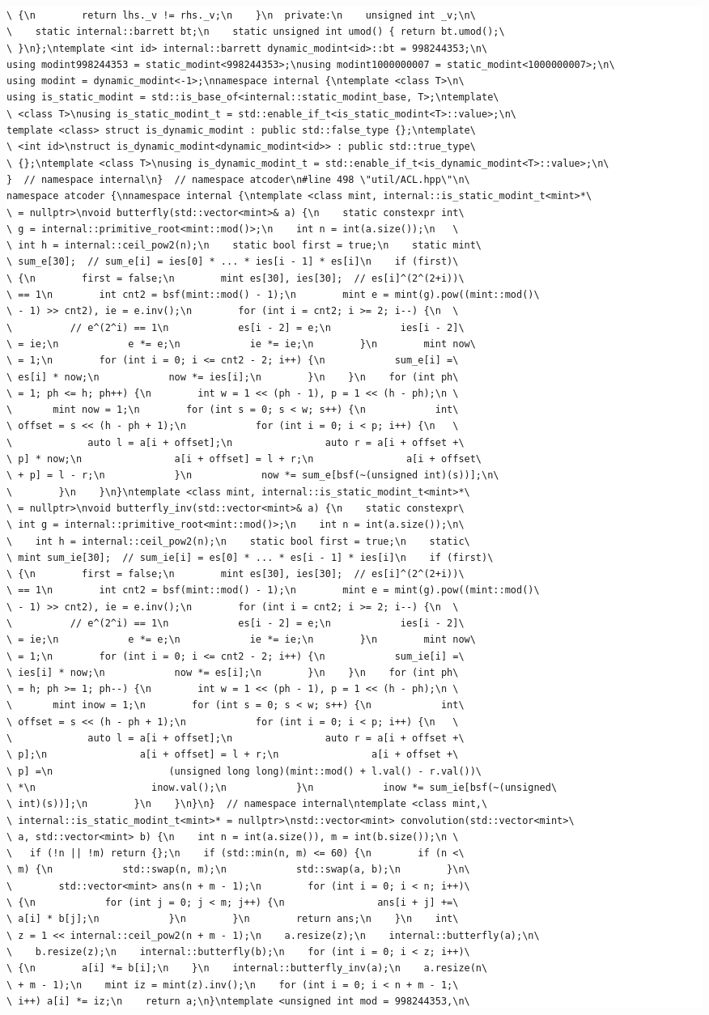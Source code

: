     \ {\n        return lhs._v != rhs._v;\n    }\n  private:\n    unsigned int _v;\n\
    \    static internal::barrett bt;\n    static unsigned int umod() { return bt.umod();\
    \ }\n};\ntemplate <int id> internal::barrett dynamic_modint<id>::bt = 998244353;\n\
    using modint998244353 = static_modint<998244353>;\nusing modint1000000007 = static_modint<1000000007>;\n\
    using modint = dynamic_modint<-1>;\nnamespace internal {\ntemplate <class T>\n\
    using is_static_modint = std::is_base_of<internal::static_modint_base, T>;\ntemplate\
    \ <class T>\nusing is_static_modint_t = std::enable_if_t<is_static_modint<T>::value>;\n\
    template <class> struct is_dynamic_modint : public std::false_type {};\ntemplate\
    \ <int id>\nstruct is_dynamic_modint<dynamic_modint<id>> : public std::true_type\
    \ {};\ntemplate <class T>\nusing is_dynamic_modint_t = std::enable_if_t<is_dynamic_modint<T>::value>;\n\
    }  // namespace internal\n}  // namespace atcoder\n#line 498 \"util/ACL.hpp\"\n\
    namespace atcoder {\nnamespace internal {\ntemplate <class mint, internal::is_static_modint_t<mint>*\
    \ = nullptr>\nvoid butterfly(std::vector<mint>& a) {\n    static constexpr int\
    \ g = internal::primitive_root<mint::mod()>;\n    int n = int(a.size());\n   \
    \ int h = internal::ceil_pow2(n);\n    static bool first = true;\n    static mint\
    \ sum_e[30];  // sum_e[i] = ies[0] * ... * ies[i - 1] * es[i]\n    if (first)\
    \ {\n        first = false;\n        mint es[30], ies[30];  // es[i]^(2^(2+i))\
    \ == 1\n        int cnt2 = bsf(mint::mod() - 1);\n        mint e = mint(g).pow((mint::mod()\
    \ - 1) >> cnt2), ie = e.inv();\n        for (int i = cnt2; i >= 2; i--) {\n  \
    \          // e^(2^i) == 1\n            es[i - 2] = e;\n            ies[i - 2]\
    \ = ie;\n            e *= e;\n            ie *= ie;\n        }\n        mint now\
    \ = 1;\n        for (int i = 0; i <= cnt2 - 2; i++) {\n            sum_e[i] =\
    \ es[i] * now;\n            now *= ies[i];\n        }\n    }\n    for (int ph\
    \ = 1; ph <= h; ph++) {\n        int w = 1 << (ph - 1), p = 1 << (h - ph);\n \
    \       mint now = 1;\n        for (int s = 0; s < w; s++) {\n            int\
    \ offset = s << (h - ph + 1);\n            for (int i = 0; i < p; i++) {\n   \
    \             auto l = a[i + offset];\n                auto r = a[i + offset +\
    \ p] * now;\n                a[i + offset] = l + r;\n                a[i + offset\
    \ + p] = l - r;\n            }\n            now *= sum_e[bsf(~(unsigned int)(s))];\n\
    \        }\n    }\n}\ntemplate <class mint, internal::is_static_modint_t<mint>*\
    \ = nullptr>\nvoid butterfly_inv(std::vector<mint>& a) {\n    static constexpr\
    \ int g = internal::primitive_root<mint::mod()>;\n    int n = int(a.size());\n\
    \    int h = internal::ceil_pow2(n);\n    static bool first = true;\n    static\
    \ mint sum_ie[30];  // sum_ie[i] = es[0] * ... * es[i - 1] * ies[i]\n    if (first)\
    \ {\n        first = false;\n        mint es[30], ies[30];  // es[i]^(2^(2+i))\
    \ == 1\n        int cnt2 = bsf(mint::mod() - 1);\n        mint e = mint(g).pow((mint::mod()\
    \ - 1) >> cnt2), ie = e.inv();\n        for (int i = cnt2; i >= 2; i--) {\n  \
    \          // e^(2^i) == 1\n            es[i - 2] = e;\n            ies[i - 2]\
    \ = ie;\n            e *= e;\n            ie *= ie;\n        }\n        mint now\
    \ = 1;\n        for (int i = 0; i <= cnt2 - 2; i++) {\n            sum_ie[i] =\
    \ ies[i] * now;\n            now *= es[i];\n        }\n    }\n    for (int ph\
    \ = h; ph >= 1; ph--) {\n        int w = 1 << (ph - 1), p = 1 << (h - ph);\n \
    \       mint inow = 1;\n        for (int s = 0; s < w; s++) {\n            int\
    \ offset = s << (h - ph + 1);\n            for (int i = 0; i < p; i++) {\n   \
    \             auto l = a[i + offset];\n                auto r = a[i + offset +\
    \ p];\n                a[i + offset] = l + r;\n                a[i + offset +\
    \ p] =\n                    (unsigned long long)(mint::mod() + l.val() - r.val())\
    \ *\n                    inow.val();\n            }\n            inow *= sum_ie[bsf(~(unsigned\
    \ int)(s))];\n        }\n    }\n}\n}  // namespace internal\ntemplate <class mint,\
    \ internal::is_static_modint_t<mint>* = nullptr>\nstd::vector<mint> convolution(std::vector<mint>\
    \ a, std::vector<mint> b) {\n    int n = int(a.size()), m = int(b.size());\n \
    \   if (!n || !m) return {};\n    if (std::min(n, m) <= 60) {\n        if (n <\
    \ m) {\n            std::swap(n, m);\n            std::swap(a, b);\n        }\n\
    \        std::vector<mint> ans(n + m - 1);\n        for (int i = 0; i < n; i++)\
    \ {\n            for (int j = 0; j < m; j++) {\n                ans[i + j] +=\
    \ a[i] * b[j];\n            }\n        }\n        return ans;\n    }\n    int\
    \ z = 1 << internal::ceil_pow2(n + m - 1);\n    a.resize(z);\n    internal::butterfly(a);\n\
    \    b.resize(z);\n    internal::butterfly(b);\n    for (int i = 0; i < z; i++)\
    \ {\n        a[i] *= b[i];\n    }\n    internal::butterfly_inv(a);\n    a.resize(n\
    \ + m - 1);\n    mint iz = mint(z).inv();\n    for (int i = 0; i < n + m - 1;\
    \ i++) a[i] *= iz;\n    return a;\n}\ntemplate <unsigned int mod = 998244353,\n\